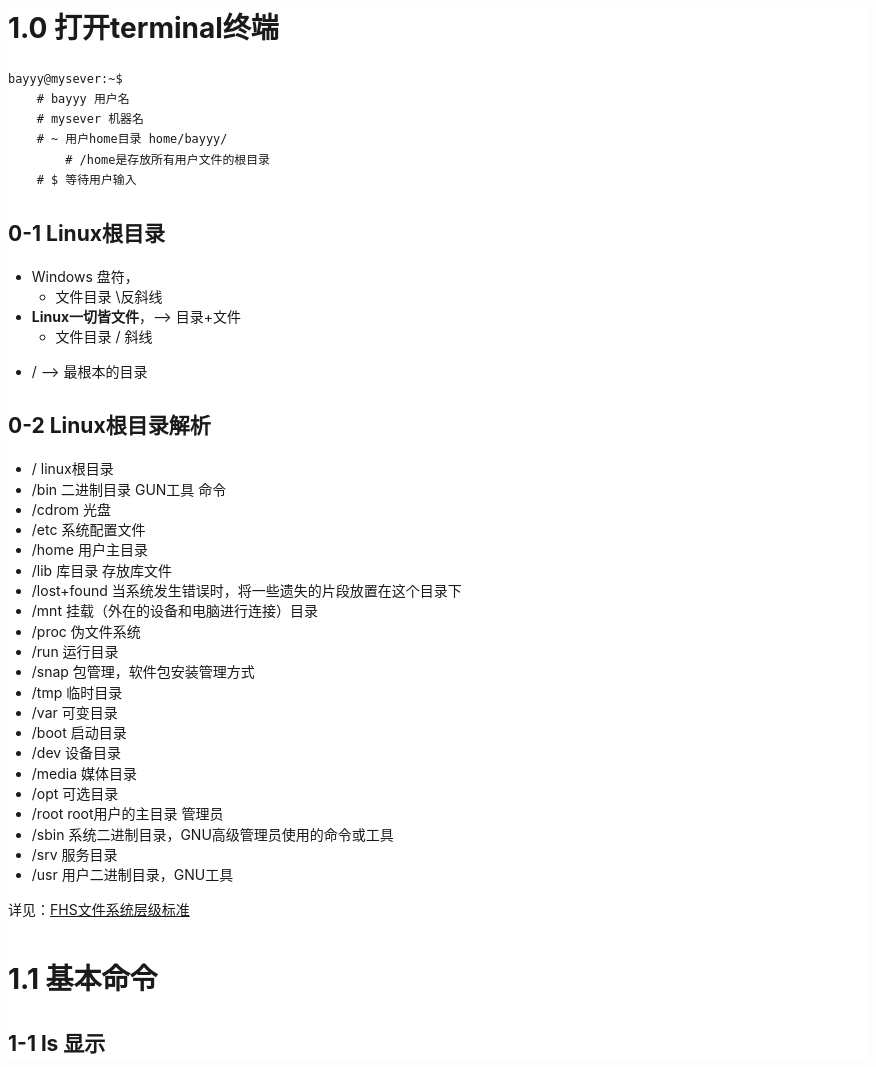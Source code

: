 

# 1.0 打开terminal终端

```shell
bayyy@mysever:~$
	# bayyy 用户名
	# mysever 机器名
	# ~ 用户home目录 home/bayyy/
		# /home是存放所有用户文件的根目录
	# $ 等待用户输入
```

0-1 Linux根目录
----------------------------

*   Windows 盘符，
    -   文件目录 \\反斜线
*   **Linux一切皆文件**，—> 目录+文件
    *   文件目录 / 斜线

-   / —> 最根本的目录

0-2 Linux根目录解析
-------------------------------------

*   / linux根目录
*   /bin 二进制目录 GUN工具 命令
*   /cdrom 光盘
*   /etc 系统配置文件
*   /home 用户主目录
*   /lib 库目录 存放库文件
*   /lost+found 当系统发生错误时，将一些遗失的片段放置在这个目录下
*   /mnt 挂载（外在的设备和电脑进行连接）目录
*   /proc 伪文件系统
*   /run 运行目录
*   /snap 包管理，软件包安装管理方式
*   /tmp 临时目录
*   /var 可变目录
*   /boot 启动目录
*   /dev 设备目录
*   /media 媒体目录
*   /opt 可选目录
*   /root root用户的主目录 管理员
*   /sbin 系统二进制目录，GNU高级管理员使用的命令或工具
*   /srv 服务目录
*   /usr 用户二进制目录，GNU工具

详见：[FHS文件系统层级标准](https://www.pathname.com/fhs/)

# 1.1 基本命令

## 1-1 ls 显示
